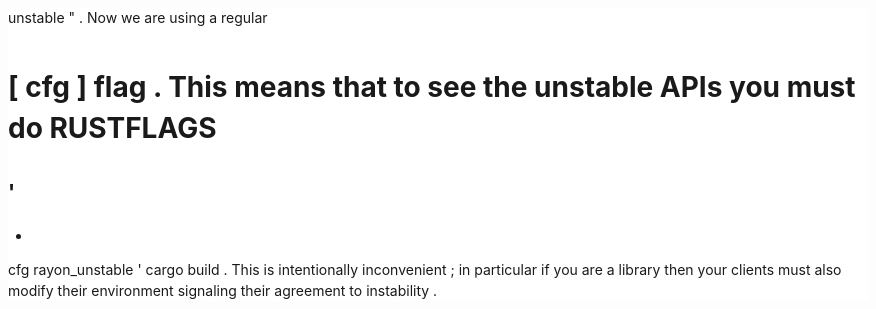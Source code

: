 unstable
"
.
Now
we
are
using
a
regular
#
[
cfg
]
flag
.
This
means
that
to
see
the
unstable
APIs
you
must
do
RUSTFLAGS
=
'
-
-
cfg
rayon_unstable
'
cargo
build
.
This
is
intentionally
inconvenient
;
in
particular
if
you
are
a
library
then
your
clients
must
also
modify
their
environment
signaling
their
agreement
to
instability
.
#